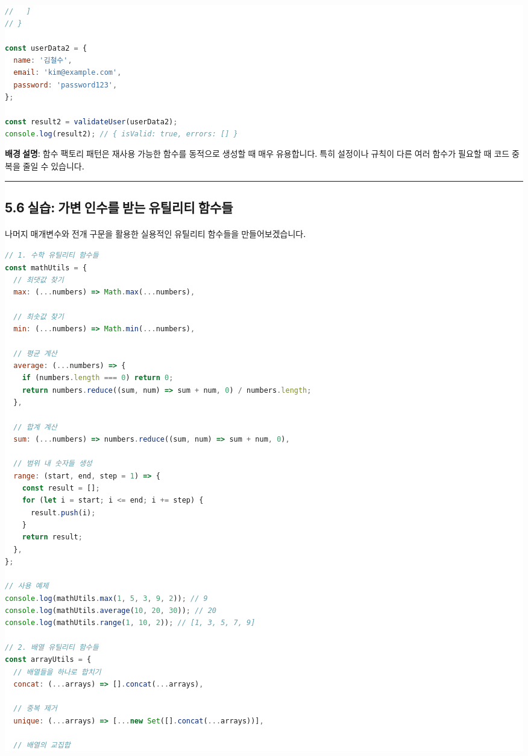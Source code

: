 ```javascript title="advanced-factory.js"
//   ]
// }

const userData2 = {
  name: '김철수',
  email: 'kim@example.com',
  password: 'password123',
};

const result2 = validateUser(userData2);
console.log(result2); // { isValid: true, errors: [] }
```

**배경 설명**: 함수 팩토리 패턴은 재사용 가능한 함수를 동적으로 생성할 때 매우 유용합니다. 특히 설정이나 규칙이 다른 여러 함수가 필요할 때 코드 중복을 줄일 수 있습니다.

---

## 5.6 실습: 가변 인수를 받는 유틸리티 함수들

나머지 매개변수와 전개 구문을 활용한 실용적인 유틸리티 함수들을 만들어보겠습니다.

```javascript title="utility-functions.js"
// 1. 수학 유틸리티 함수들
const mathUtils = {
  // 최댓값 찾기
  max: (...numbers) => Math.max(...numbers),

  // 최솟값 찾기
  min: (...numbers) => Math.min(...numbers),

  // 평균 계산
  average: (...numbers) => {
    if (numbers.length === 0) return 0;
    return numbers.reduce((sum, num) => sum + num, 0) / numbers.length;
  },

  // 합계 계산
  sum: (...numbers) => numbers.reduce((sum, num) => sum + num, 0),

  // 범위 내 숫자들 생성
  range: (start, end, step = 1) => {
    const result = [];
    for (let i = start; i <= end; i += step) {
      result.push(i);
    }
    return result;
  },
};

// 사용 예제
console.log(mathUtils.max(1, 5, 3, 9, 2)); // 9
console.log(mathUtils.average(10, 20, 30)); // 20
console.log(mathUtils.range(1, 10, 2)); // [1, 3, 5, 7, 9]

// 2. 배열 유틸리티 함수들
const arrayUtils = {
  // 배열들을 하나로 합치기
  concat: (...arrays) => [].concat(...arrays),

  // 중복 제거
  unique: (...arrays) => [...new Set([].concat(...arrays))],

  // 배열의 교집합
```